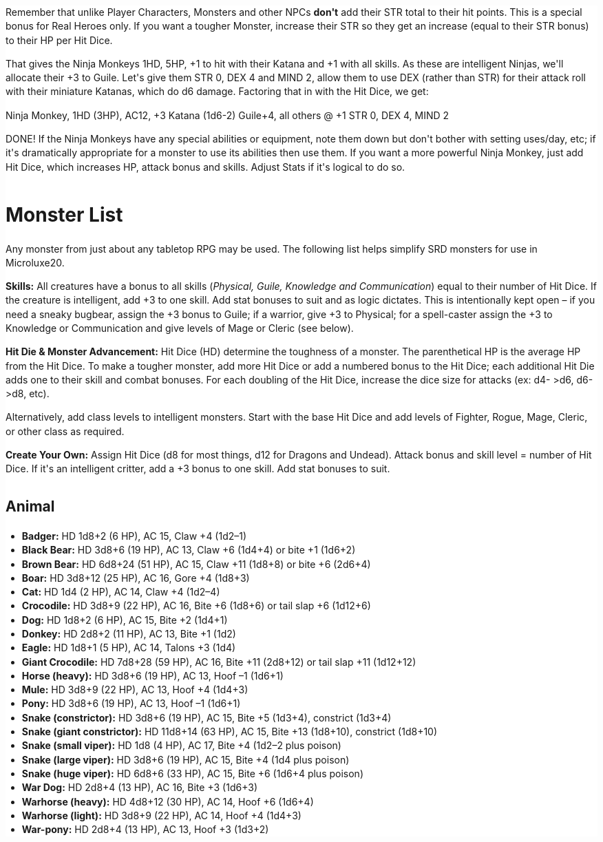 Remember that unlike Player Characters, Monsters and other NPCs **don't** add their STR total to their hit points. This is a special bonus for Real Heroes only. If you want a tougher Monster, increase their STR so they get an increase (equal to their STR bonus) to their HP per Hit Dice.

That gives the Ninja Monkeys 1HD, 5HP, +1 to hit with their Katana and +1 with all skills. As these are intelligent Ninjas, we'll allocate their +3 to Guile. Let's give them STR 0, DEX 4 and MIND 2, allow them to use DEX (rather than STR) for their attack roll with their miniature Katanas, which do d6 damage. Factoring that in with the Hit Dice, we get:

Ninja Monkey, 1HD (3HP), AC12, +3 Katana (1d6-2)
Guile+4, all others @ +1
STR 0, DEX 4, MIND 2

DONE! If the Ninja Monkeys have any special abilities or equipment, note them down but don't bother with setting uses/day, etc; if it's dramatically appropriate for a monster to use its abilities then use them. If you want a more powerful Ninja Monkey, just add Hit Dice, which increases HP, attack bonus and skills. Adjust Stats if it's logical to do so.

# Monster List



Any monster from just about any tabletop RPG may be used. The following list helps simplify SRD monsters for use in Microluxe20.

**Skills:** All creatures have a bonus to all skills (_Physical, Guile, Knowledge and Communication_) equal to their number of Hit Dice. If the creature is intelligent, add +3 to one skill. Add stat bonuses to suit and as logic dictates. This is intentionally kept open – if you need a sneaky bugbear, assign the +3 bonus to Guile; if a warrior, give +3 to Physical; for a spell-caster assign the +3 to Knowledge or Communication and give levels of Mage or Cleric (see below).

**Hit Die & Monster Advancement:** Hit Dice (HD) determine the toughness of a monster. The parenthetical HP is the average HP from the Hit Dice. To make a tougher monster, add more Hit Dice or add a numbered bonus to the Hit Dice; each additional Hit Die adds one to their skill and combat bonuses. For each doubling of the Hit Dice, increase the dice size for attacks (ex: d4- >d6, d6->d8, etc).

Alternatively, add class levels to intelligent monsters. Start with the base Hit Dice and add levels of Fighter, Rogue, Mage, Cleric, or other class as required.

**Create Your Own:** Assign Hit Dice (d8 for most things, d12 for Dragons and Undead). Attack bonus and skill level = number of Hit Dice. If it's an intelligent critter, add a +3 bonus to one skill. Add stat bonuses to suit.

## Animal
- **Badger:**  HD 1d8+2 (6 HP), AC 15, Claw +4 (1d2–1)
- **Black Bear:**  HD 3d8+6 (19 HP), AC 13, Claw +6 (1d4+4) or bite +1 (1d6+2)
- **Brown Bear:**  HD 6d8+24 (51 HP), AC 15, Claw +11 (1d8+8) or bite +6 (2d6+4)
- **Boar:**  HD 3d8+12 (25 HP), AC 16, Gore +4 (1d8+3)
- **Cat:**  HD 1d4 (2 HP), AC 14, Claw +4 (1d2–4)
- **Crocodile:**  HD 3d8+9 (22 HP), AC 16, Bite +6 (1d8+6) or tail slap +6 (1d12+6)
- **Dog:**  HD 1d8+2 (6 HP), AC 15, Bite +2 (1d4+1)
- **Donkey:**  HD 2d8+2 (11 HP), AC 13, Bite +1 (1d2)
- **Eagle:**  HD 1d8+1 (5 HP), AC 14, Talons +3 (1d4)
- **Giant Crocodile:**  HD 7d8+28 (59 HP), AC 16, Bite +11 (2d8+12) or tail slap +11 (1d12+12)
- **Horse (heavy):**  HD 3d8+6 (19 HP), AC 13, Hoof –1 (1d6+1)
- **Mule:**  HD 3d8+9 (22 HP), AC 13, Hoof +4 (1d4+3)
- **Pony:**  HD 3d8+6 (19 HP), AC 13, Hoof –1 (1d6+1)
- **Snake (constrictor):**  HD 3d8+6 (19 HP), AC 15, Bite +5 (1d3+4), constrict (1d3+4)
- **Snake (giant constrictor):**  HD 11d8+14 (63 HP), AC 15, Bite +13 (1d8+10), constrict (1d8+10)
- **Snake (small viper):**  HD 1d8 (4 HP), AC 17, Bite +4 (1d2–2 plus poison)
- **Snake (large viper):**  HD 3d8+6 (19 HP), AC 15, Bite +4 (1d4 plus poison)
- **Snake (huge viper):**  HD 6d8+6 (33 HP), AC 15, Bite +6 (1d6+4 plus poison)
- **War Dog:**  HD 2d8+4 (13 HP), AC 16, Bite +3 (1d6+3)
- **Warhorse (heavy):**  HD 4d8+12 (30 HP), AC 14, Hoof +6 (1d6+4)
- **Warhorse (light):**  HD 3d8+9 (22 HP), AC 14, Hoof +4 (1d4+3)
- **War-pony:**  HD 2d8+4 (13 HP), AC 13, Hoof +3 (1d3+2)